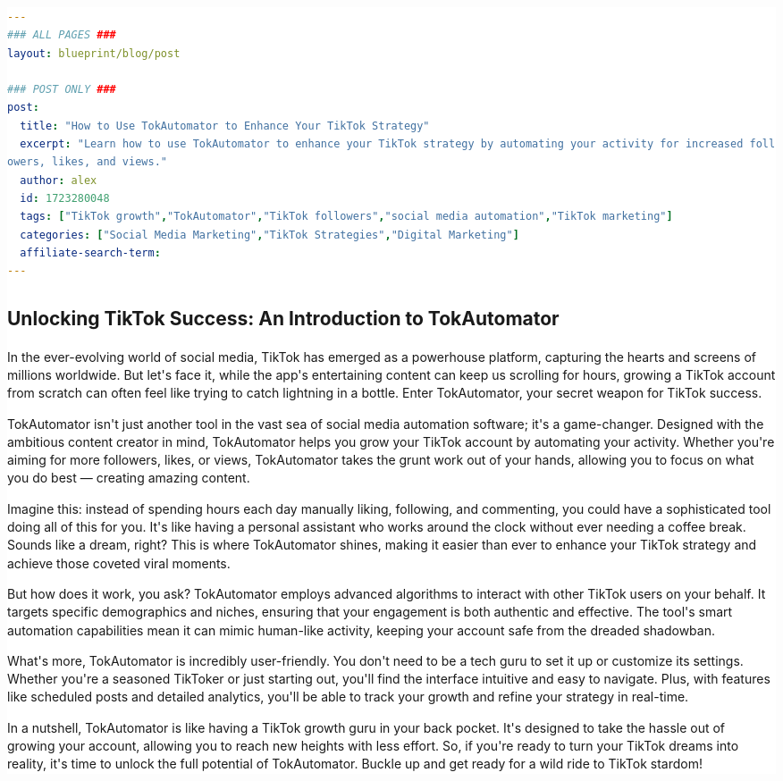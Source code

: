```yaml
---
### ALL PAGES ###
layout: blueprint/blog/post

### POST ONLY ###
post:
  title: "How to Use TokAutomator to Enhance Your TikTok Strategy"
  excerpt: "Learn how to use TokAutomator to enhance your TikTok strategy by automating your activity for increased followers, likes, and views."
  author: alex
  id: 1723280048
  tags: ["TikTok growth","TokAutomator","TikTok followers","social media automation","TikTok marketing"]
  categories: ["Social Media Marketing","TikTok Strategies","Digital Marketing"]
  affiliate-search-term: 
---
```


## Unlocking TikTok Success: An Introduction to TokAutomator

In the ever-evolving world of social media, TikTok has emerged as a powerhouse platform, capturing the hearts and screens of millions worldwide. But let's face it, while the app's entertaining content can keep us scrolling for hours, growing a TikTok account from scratch can often feel like trying to catch lightning in a bottle. Enter TokAutomator, your secret weapon for TikTok success.

TokAutomator isn't just another tool in the vast sea of social media automation software; it's a game-changer. Designed with the ambitious content creator in mind, TokAutomator helps you grow your TikTok account by automating your activity. Whether you're aiming for more followers, likes, or views, TokAutomator takes the grunt work out of your hands, allowing you to focus on what you do best — creating amazing content.

Imagine this: instead of spending hours each day manually liking, following, and commenting, you could have a sophisticated tool doing all of this for you. It's like having a personal assistant who works around the clock without ever needing a coffee break. Sounds like a dream, right? This is where TokAutomator shines, making it easier than ever to enhance your TikTok strategy and achieve those coveted viral moments.

But how does it work, you ask? TokAutomator employs advanced algorithms to interact with other TikTok users on your behalf. It targets specific demographics and niches, ensuring that your engagement is both authentic and effective. The tool's smart automation capabilities mean it can mimic human-like activity, keeping your account safe from the dreaded shadowban.

What's more, TokAutomator is incredibly user-friendly. You don't need to be a tech guru to set it up or customize its settings. Whether you're a seasoned TikToker or just starting out, you'll find the interface intuitive and easy to navigate. Plus, with features like scheduled posts and detailed analytics, you'll be able to track your growth and refine your strategy in real-time.

In a nutshell, TokAutomator is like having a TikTok growth guru in your back pocket. It's designed to take the hassle out of growing your account, allowing you to reach new heights with less effort. So, if you're ready to turn your TikTok dreams into reality, it's time to unlock the full potential of TokAutomator. Buckle up and get ready for a wild ride to TikTok stardom!
